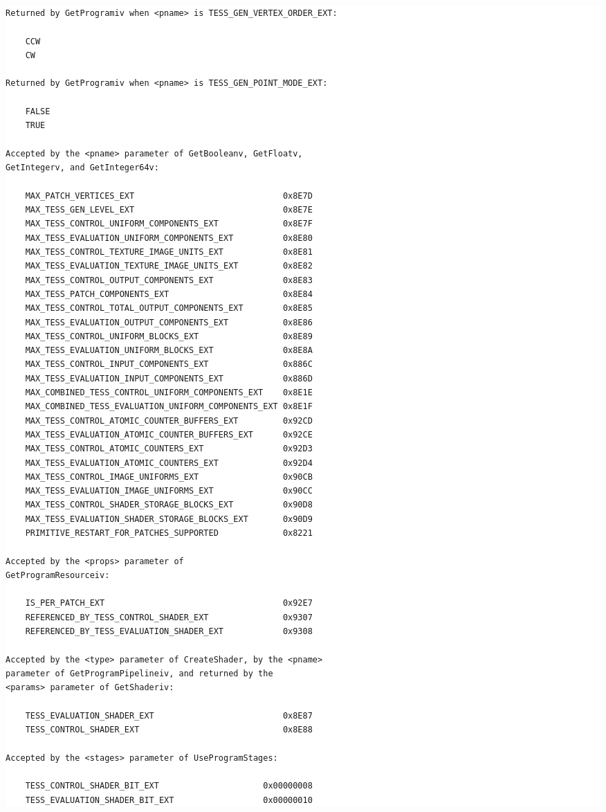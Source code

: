     Returned by GetProgramiv when <pname> is TESS_GEN_VERTEX_ORDER_EXT:

        CCW
        CW

    Returned by GetProgramiv when <pname> is TESS_GEN_POINT_MODE_EXT:

        FALSE
        TRUE

    Accepted by the <pname> parameter of GetBooleanv, GetFloatv,
    GetIntegerv, and GetInteger64v:

        MAX_PATCH_VERTICES_EXT                              0x8E7D
        MAX_TESS_GEN_LEVEL_EXT                              0x8E7E
        MAX_TESS_CONTROL_UNIFORM_COMPONENTS_EXT             0x8E7F
        MAX_TESS_EVALUATION_UNIFORM_COMPONENTS_EXT          0x8E80
        MAX_TESS_CONTROL_TEXTURE_IMAGE_UNITS_EXT            0x8E81
        MAX_TESS_EVALUATION_TEXTURE_IMAGE_UNITS_EXT         0x8E82
        MAX_TESS_CONTROL_OUTPUT_COMPONENTS_EXT              0x8E83
        MAX_TESS_PATCH_COMPONENTS_EXT                       0x8E84
        MAX_TESS_CONTROL_TOTAL_OUTPUT_COMPONENTS_EXT        0x8E85
        MAX_TESS_EVALUATION_OUTPUT_COMPONENTS_EXT           0x8E86
        MAX_TESS_CONTROL_UNIFORM_BLOCKS_EXT                 0x8E89
        MAX_TESS_EVALUATION_UNIFORM_BLOCKS_EXT              0x8E8A
        MAX_TESS_CONTROL_INPUT_COMPONENTS_EXT               0x886C
        MAX_TESS_EVALUATION_INPUT_COMPONENTS_EXT            0x886D
        MAX_COMBINED_TESS_CONTROL_UNIFORM_COMPONENTS_EXT    0x8E1E
        MAX_COMBINED_TESS_EVALUATION_UNIFORM_COMPONENTS_EXT 0x8E1F
        MAX_TESS_CONTROL_ATOMIC_COUNTER_BUFFERS_EXT         0x92CD
        MAX_TESS_EVALUATION_ATOMIC_COUNTER_BUFFERS_EXT      0x92CE
        MAX_TESS_CONTROL_ATOMIC_COUNTERS_EXT                0x92D3
        MAX_TESS_EVALUATION_ATOMIC_COUNTERS_EXT             0x92D4
        MAX_TESS_CONTROL_IMAGE_UNIFORMS_EXT                 0x90CB
        MAX_TESS_EVALUATION_IMAGE_UNIFORMS_EXT              0x90CC
        MAX_TESS_CONTROL_SHADER_STORAGE_BLOCKS_EXT          0x90D8
        MAX_TESS_EVALUATION_SHADER_STORAGE_BLOCKS_EXT       0x90D9
        PRIMITIVE_RESTART_FOR_PATCHES_SUPPORTED             0x8221

    Accepted by the <props> parameter of
    GetProgramResourceiv:

        IS_PER_PATCH_EXT                                    0x92E7
        REFERENCED_BY_TESS_CONTROL_SHADER_EXT               0x9307
        REFERENCED_BY_TESS_EVALUATION_SHADER_EXT            0x9308

    Accepted by the <type> parameter of CreateShader, by the <pname>
    parameter of GetProgramPipelineiv, and returned by the
    <params> parameter of GetShaderiv:

        TESS_EVALUATION_SHADER_EXT                          0x8E87
        TESS_CONTROL_SHADER_EXT                             0x8E88

    Accepted by the <stages> parameter of UseProgramStages:

        TESS_CONTROL_SHADER_BIT_EXT                     0x00000008
        TESS_EVALUATION_SHADER_BIT_EXT                  0x00000010
